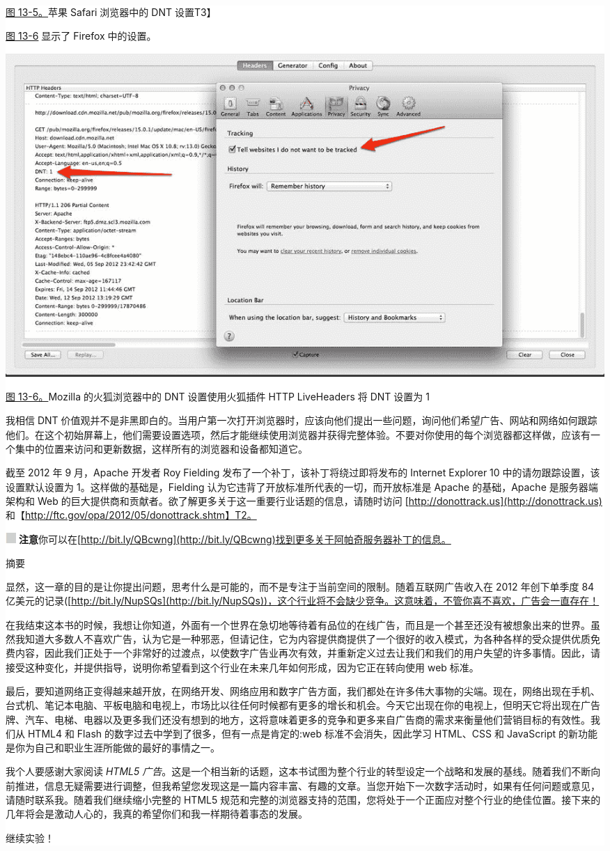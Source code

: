 [图 13-5。](#_Fig5)苹果 Safari 浏览器中的 DNT 设置T3】

[图 13-6](#Fig6) 显示了 Firefox 中的设置。

![9781430246022_Fig13-06.jpg](img/9781430246022_Fig13-06.jpg)

[图 13-6。](#_Fig6)Mozilla 的火狐浏览器中的 DNT 设置使用火狐插件 HTTP LiveHeaders 将 DNT 设置为 1

我相信 DNT 价值观并不是非黑即白的。当用户第一次打开浏览器时，应该向他们提出一些问题，询问他们希望广告、网站和网络如何跟踪他们。在这个初始屏幕上，他们需要设置选项，然后才能继续使用浏览器并获得完整体验。不要对你使用的每个浏览器都这样做，应该有一个集中的位置来访问和更新数据，这样所有的浏览器和设备都知道它。

截至 2012 年 9 月，Apache 开发者 Roy Fielding 发布了一个补丁，该补丁将绕过即将发布的 Internet Explorer 10 中的请勿跟踪设置，该设置默认设置为 1。这样做的基础是，Fielding 认为它违背了开放标准所代表的一切，而开放标准是 Apache 的基础，Apache 是服务器端架构和 Web 的巨大提供商和贡献者。欲了解更多关于这一重要行业话题的信息，请随时访问 [http://donottrack.us](http://donottrack.us) 和【http://ftc.gov/opa/2012/05/donottrack.shtm】T2。

![image](img/sq.jpg) **注意**你可以在[http://bit.ly/QBcwng](http://bit.ly/QBcwng)找到更多关于阿帕奇服务器补丁的信息。

摘要

显然，这一章的目的是让你提出问题，思考什么是可能的，而不是专注于当前空间的限制。随着互联网广告收入在 2012 年创下单季度 84 亿美元的记录([http://bit.ly/NupSQs](http://bit.ly/NupSQs))，这个行业将不会缺少竞争。这意味着，不管你喜不喜欢，广告会一直存在！

在我结束这本书的时候，我想让你知道，外面有一个世界在急切地等待着有品位的在线广告，而且是一个甚至还没有被想象出来的世界。虽然我知道大多数人不喜欢广告，认为它是一种邪恶，但请记住，它为内容提供商提供了一个很好的收入模式，为各种各样的受众提供优质免费内容，因此我们正处于一个非常好的过渡点，以使数字广告业再次有效，并重新定义过去让我们和我们的用户失望的许多事情。因此，请接受这种变化，并提供指导，说明你希望看到这个行业在未来几年如何形成，因为它正在转向使用 web 标准。

最后，要知道网络正变得越来越开放，在网络开发、网络应用和数字广告方面，我们都处在许多伟大事物的尖端。现在，网络出现在手机、台式机、笔记本电脑、平板电脑和电视上，市场比以往任何时候都有更多的增长和机会。今天它出现在你的电视上，但明天它将出现在广告牌、汽车、电梯、电器以及更多我们还没有想到的地方，这将意味着更多的竞争和更多来自广告商的需求来衡量他们营销目标的有效性。我们从 HTML4 和 Flash 的数字过去中学到了很多，但有一点是肯定的:web 标准不会消失，因此学习 HTML、CSS 和 JavaScript 的新功能是你为自己和职业生涯所能做的最好的事情之一。

我个人要感谢大家阅读 *HTML5 广告*。这是一个相当新的话题，这本书试图为整个行业的转型设定一个战略和发展的基线。随着我们不断向前推进，信息无疑需要进行调整，但我希望您发现这是一篇内容丰富、有趣的文章。当您开始下一次数字活动时，如果有任何问题或意见，请随时联系我。随着我们继续缩小完整的 HTML5 规范和完整的浏览器支持的范围，您将处于一个正面应对整个行业的绝佳位置。接下来的几年将会是激动人心的，我真的希望你们和我一样期待着事态的发展。

继续实验！